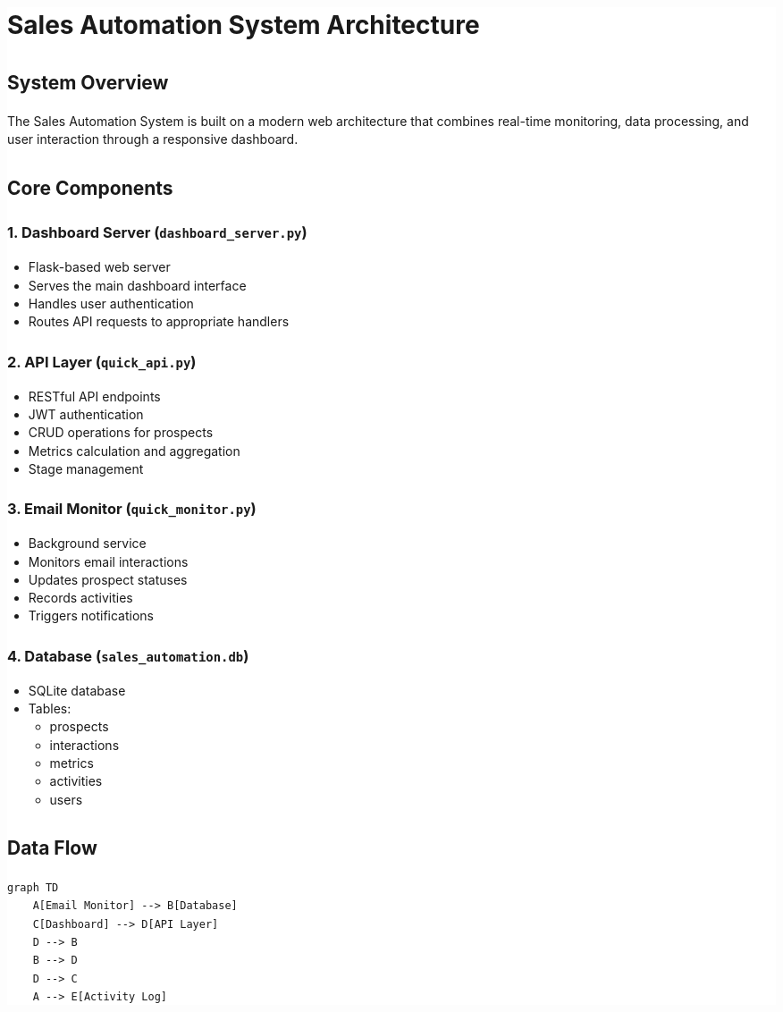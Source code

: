 # Sales Automation System Architecture

## System Overview

The Sales Automation System is built on a modern web architecture that combines real-time monitoring, data processing, and user interaction through a responsive dashboard.

## Core Components

### 1. Dashboard Server (`dashboard_server.py`)
- Flask-based web server
- Serves the main dashboard interface
- Handles user authentication
- Routes API requests to appropriate handlers

### 2. API Layer (`quick_api.py`)
- RESTful API endpoints
- JWT authentication
- CRUD operations for prospects
- Metrics calculation and aggregation
- Stage management

### 3. Email Monitor (`quick_monitor.py`)
- Background service
- Monitors email interactions
- Updates prospect statuses
- Records activities
- Triggers notifications

### 4. Database (`sales_automation.db`)
- SQLite database
- Tables:
  - prospects
  - interactions
  - metrics
  - activities
  - users

## Data Flow

```mermaid
graph TD
    A[Email Monitor] --> B[Database]
    C[Dashboard] --> D[API Layer]
    D --> B
    B --> D
    D --> C
    A --> E[Activity Log]
```
